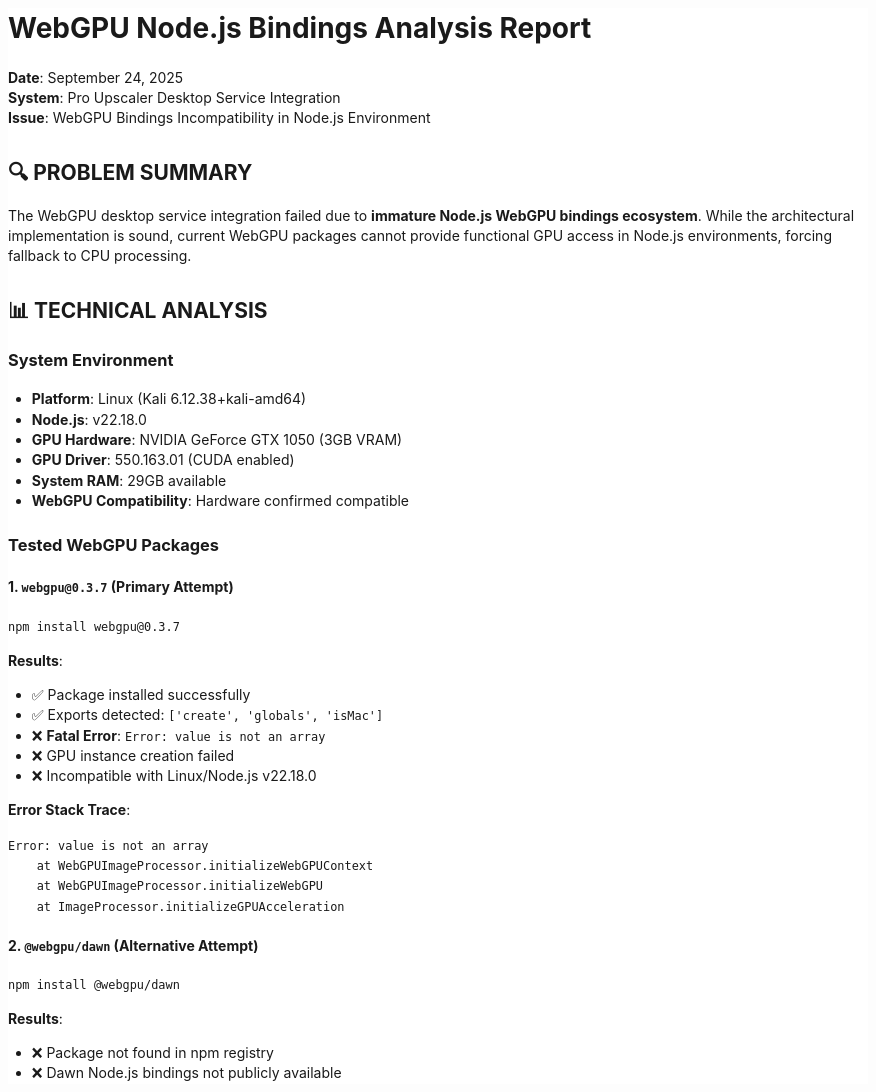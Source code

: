 # WebGPU Node.js Bindings Analysis Report
**Date**: September 24, 2025  
**System**: Pro Upscaler Desktop Service Integration  
**Issue**: WebGPU Bindings Incompatibility in Node.js Environment

## 🔍 PROBLEM SUMMARY

The WebGPU desktop service integration failed due to **immature Node.js WebGPU bindings ecosystem**. While the architectural implementation is sound, current WebGPU packages cannot provide functional GPU access in Node.js environments, forcing fallback to CPU processing.

## 📊 TECHNICAL ANALYSIS

### System Environment
- **Platform**: Linux (Kali 6.12.38+kali-amd64)
- **Node.js**: v22.18.0
- **GPU Hardware**: NVIDIA GeForce GTX 1050 (3GB VRAM)
- **GPU Driver**: 550.163.01 (CUDA enabled)
- **System RAM**: 29GB available
- **WebGPU Compatibility**: Hardware confirmed compatible

### Tested WebGPU Packages

#### 1. `webgpu@0.3.7` (Primary Attempt)
```bash
npm install webgpu@0.3.7
```
**Results**:
- ✅ Package installed successfully
- ✅ Exports detected: `['create', 'globals', 'isMac']`
- ❌ **Fatal Error**: `Error: value is not an array`
- ❌ GPU instance creation failed
- ❌ Incompatible with Linux/Node.js v22.18.0

**Error Stack Trace**:
```
Error: value is not an array
    at WebGPUImageProcessor.initializeWebGPUContext
    at WebGPUImageProcessor.initializeWebGPU
    at ImageProcessor.initializeGPUAcceleration
```

#### 2. `@webgpu/dawn` (Alternative Attempt)
```bash
npm install @webgpu/dawn
```
**Results**:
- ❌ Package not found in npm registry
- ❌ Dawn Node.js bindings not publicly available
